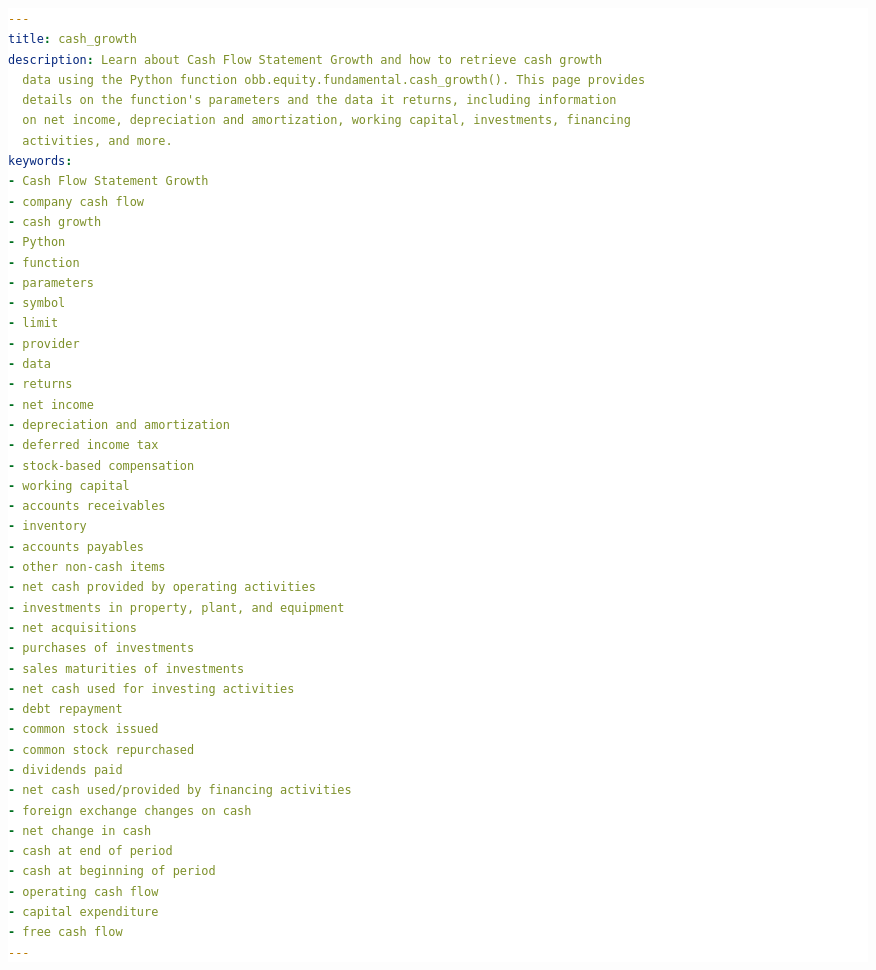 ```yaml
---
title: cash_growth
description: Learn about Cash Flow Statement Growth and how to retrieve cash growth
  data using the Python function obb.equity.fundamental.cash_growth(). This page provides
  details on the function's parameters and the data it returns, including information
  on net income, depreciation and amortization, working capital, investments, financing
  activities, and more.
keywords:
- Cash Flow Statement Growth
- company cash flow
- cash growth
- Python
- function
- parameters
- symbol
- limit
- provider
- data
- returns
- net income
- depreciation and amortization
- deferred income tax
- stock-based compensation
- working capital
- accounts receivables
- inventory
- accounts payables
- other non-cash items
- net cash provided by operating activities
- investments in property, plant, and equipment
- net acquisitions
- purchases of investments
- sales maturities of investments
- net cash used for investing activities
- debt repayment
- common stock issued
- common stock repurchased
- dividends paid
- net cash used/provided by financing activities
- foreign exchange changes on cash
- net change in cash
- cash at end of period
- cash at beginning of period
- operating cash flow
- capital expenditure
- free cash flow
---
```



